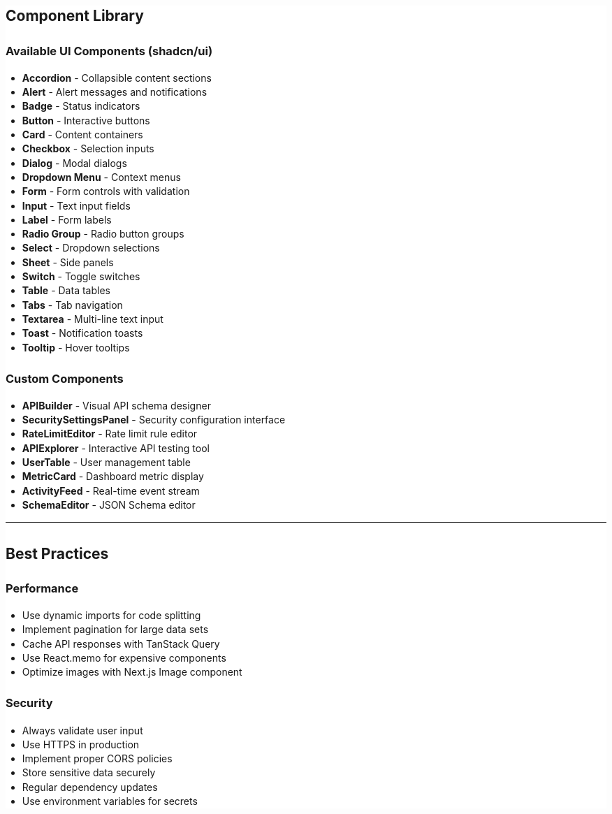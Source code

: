 
## Component Library

### Available UI Components (shadcn/ui)

- **Accordion** - Collapsible content sections
- **Alert** - Alert messages and notifications
- **Badge** - Status indicators
- **Button** - Interactive buttons
- **Card** - Content containers
- **Checkbox** - Selection inputs
- **Dialog** - Modal dialogs
- **Dropdown Menu** - Context menus
- **Form** - Form controls with validation
- **Input** - Text input fields
- **Label** - Form labels
- **Radio Group** - Radio button groups
- **Select** - Dropdown selections
- **Sheet** - Side panels
- **Switch** - Toggle switches
- **Table** - Data tables
- **Tabs** - Tab navigation
- **Textarea** - Multi-line text input
- **Toast** - Notification toasts
- **Tooltip** - Hover tooltips

### Custom Components

- **APIBuilder** - Visual API schema designer
- **SecuritySettingsPanel** - Security configuration interface
- **RateLimitEditor** - Rate limit rule editor
- **APIExplorer** - Interactive API testing tool
- **UserTable** - User management table
- **MetricCard** - Dashboard metric display
- **ActivityFeed** - Real-time event stream
- **SchemaEditor** - JSON Schema editor

---

## Best Practices

### Performance
- Use dynamic imports for code splitting
- Implement pagination for large data sets
- Cache API responses with TanStack Query
- Use React.memo for expensive components
- Optimize images with Next.js Image component

### Security
- Always validate user input
- Use HTTPS in production
- Implement proper CORS policies
- Store sensitive data securely
- Regular dependency updates
- Use environment variables for secrets
